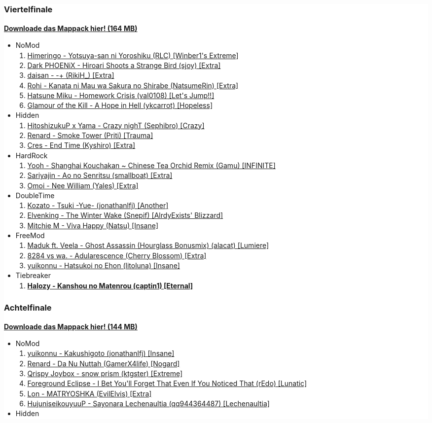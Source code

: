 ### Viertelfinale

**[Downloade das Mappack hier! (164 MB)](https://www.mediafire.com/download/gh0da1ahgxiogka/OWC_Quarter_Finals.rar)**

- NoMod
  1. [Himeringo - Yotsuya-san ni Yoroshiku (RLC) \[Winber1's Extreme\]](https://osu.ppy.sh/beatmapsets/100049#osu/378781)
  2. [Dark PHOENiX - Hiroari Shoots a Strange Bird (sjoy) \[Extra\]](https://osu.ppy.sh/beatmapsets/126354#osu/321559)
  3. [daisan - -+ (RikiH\_) \[Extra\]](https://osu.ppy.sh/beatmapsets/135094#osu/338544)
  4. [Rohi - Kanata ni Mau wa Sakura no Shirabe (NatsumeRin) \[Extra\]](https://osu.ppy.sh/beatmapsets/93555#osu/252290)
  5. [Hatsune Miku - Homework Crisis (val0108) \[Let's Jump!!\]](https://osu.ppy.sh/beatmapsets/33068#osu/108021)
  6. [Glamour of the Kill - A Hope in Hell (ykcarrot) \[Hopeless\]](https://osu.ppy.sh/beatmapsets/31814#osu/104389)
- Hidden
  1. [HitoshizukuP x Yama - Crazy nighT (Sephibro) \[Crazy\]](https://osu.ppy.sh/beatmapsets/109401#osu/285549)
  2. [Renard - Smoke Tower (Priti) \[Trauma\]](https://osu.ppy.sh/beatmapsets/135596#osu/339640)
  3. [Cres - End Time (Kyshiro) \[Extra\]](https://osu.ppy.sh/beatmapsets/140691#osu/432839)
- HardRock
  1. [Yooh - Shanghai Kouchakan ~ Chinese Tea Orchid Remix (Gamu) \[INFINITE\]](https://osu.ppy.sh/beatmapsets/184498#osu/486619)
  2. [Sariyajin - Ao no Senritsu (smallboat) \[Extra\]](https://osu.ppy.sh/beatmapsets/124500#osu/317327)
  3. [Omoi - Nee William (Yales) \[Extra\]](https://osu.ppy.sh/beatmapsets/164155#osu/399756)
- DoubleTime
  1. [Kozato - Tsuki -Yue- (jonathanlfj) \[Another\]](https://osu.ppy.sh/beatmapsets/101123#osu/268080)
  2. [Elvenking - The Winter Wake (Snepif) \[AlrdyExists' Blizzard\]](https://osu.ppy.sh/beatmapsets/32499#osu/107747)
  3. [Mitchie M - Viva Happy (Natsu) \[Insane\]](https://osu.ppy.sh/beatmapsets/120002#osu/317917)
- FreeMod
  1. [Maduk ft. Veela - Ghost Assassin (Hourglass Bonusmix) (alacat) \[Lumiere\]](https://osu.ppy.sh/beatmapsets/198820#osu/471598)
  2. [8284 vs wa. - Adularescence (Cherry Blossom) \[Extra\]](https://osu.ppy.sh/beatmapsets/119438#osu/306669)
  3. [yuikonnu - Hatsukoi no Ehon (litoluna) \[Insane\]](https://osu.ppy.sh/beatmapsets/110870#osu/288660)
- Tiebreaker
  1. **[Halozy - Kanshou no Matenrou (captin1) \[Eternal\]](https://osu.ppy.sh/beatmapsets/179699#osu/431957)**

### Achtelfinale

**[Downloade das Mappack hier! (144 MB)](https://www.mediafire.com/download/eav4oeg33eax8w9/OWC_Round_of_16.rar)**

- NoMod
  1. [yuikonnu - Kakushigoto (jonathanlfj) \[Insane\]](https://osu.ppy.sh/beatmapsets/122605#osu/315260)
  2. [Renard - Da Nu Nuttah (GamerX4life) \[Nogard\]](https://osu.ppy.sh/beatmapsets/62665#osu/205282)
  3. [Qrispy Joybox - snow prism (ktgster) \[Extreme\]](https://osu.ppy.sh/beatmapsets/132389#osu/332962)
  4. [Foreground Eclipse - I Bet You'll Forget That Even If You Noticed That (rEdo) \[Lunatic\]](https://osu.ppy.sh/beatmapsets/146805#osu/363662)
  5. [Lon - MATRYOSHKA (EvilElvis) \[Extra\]](https://osu.ppy.sh/beatmapsets/109185#osu/285086)
  6. [HujuniseikouyuuP - Sayonara Lechenaultia (qq944364487) \[Lechenaultia\]](https://osu.ppy.sh/beatmapsets/65747#osu/192320)
- Hidden